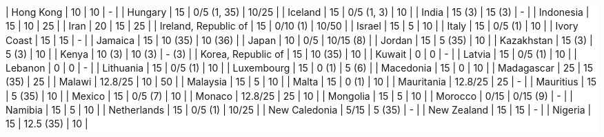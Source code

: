 | Hong Kong | 10 | 10 | - |
| Hungary | 15 | 0/5 (1, 35) | 10/25 |
| Iceland | 15 | 0/5 (1, 3) | 10 |
| India | 15 (3) | 15 (3) | - |
| Indonesia | 15 | 10 | 25 |
| Iran | 20 | 15 | 25 |
| Ireland, Republic of | 15 | 0/10 (1) | 10/50 |
| Israel | 15 | 5 | 10 |
| Italy | 15 | 0/5 (1) | 10 |
| Ivory Coast | 15 | 15 | - |
| Jamaica | 15 | 10 (35) | 10 (36) |
| Japan | 10 | 0/5 | 10/15 (8) |
| Jordan | 15 | 5 (35) | 10 |
| Kazakhstan | 15 (3) | 5 (3) | 10 |
| Kenya | 10 (3) | 10 (3) | - (3) |
| Korea, Republic of | 15 | 10 (35) | 10 |
| Kuwait | 0 | 0 | - |
| Latvia | 15 | 0/5 (1) | 10 |
| Lebanon | 0 | 0 | - |
| Lithuania | 15 | 0/5 (1) | 10 |
| Luxembourg | 15 | 0 (1) | 5 (6) |
| Macedonia | 15 | 0 | 10 |
| Madagascar | 25 | 15 (35) | 25 |
| Malawi | 12.8/25 | 10 | 50 |
| Malaysia | 15 | 5 | 10 |
| Malta | 15 | 0 (1) | 10 |
| Mauritania | 12.8/25 | 25 | - |
| Mauritius | 15 | 5 (35) | 10 |
| Mexico | 15 | 0/5 (7) | 10 |
| Monaco | 12.8/25 | 25 | 10 |
| Mongolia | 15 | 5 | 10 |
| Morocco | 0/15 | 0/15 (9) | - |
| Namibia | 15 | 5 | 10 |
| Netherlands | 15 | 0/5 (1) | 10/25 |
| New Caledonia | 5/15 | 5 (35) | - |
| New Zealand | 15 | 15 | - |
| Nigeria | 15 | 12.5 (35) | 10 |